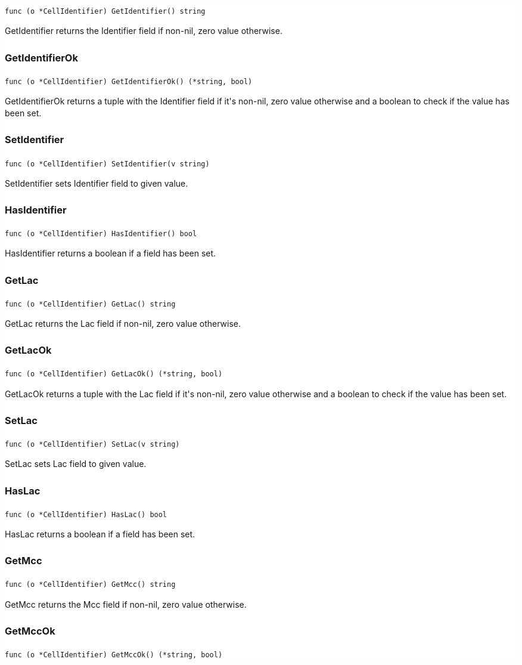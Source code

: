 `func (o *CellIdentifier) GetIdentifier() string`

GetIdentifier returns the Identifier field if non-nil, zero value otherwise.

### GetIdentifierOk

`func (o *CellIdentifier) GetIdentifierOk() (*string, bool)`

GetIdentifierOk returns a tuple with the Identifier field if it's non-nil, zero value otherwise
and a boolean to check if the value has been set.

### SetIdentifier

`func (o *CellIdentifier) SetIdentifier(v string)`

SetIdentifier sets Identifier field to given value.

### HasIdentifier

`func (o *CellIdentifier) HasIdentifier() bool`

HasIdentifier returns a boolean if a field has been set.

### GetLac

`func (o *CellIdentifier) GetLac() string`

GetLac returns the Lac field if non-nil, zero value otherwise.

### GetLacOk

`func (o *CellIdentifier) GetLacOk() (*string, bool)`

GetLacOk returns a tuple with the Lac field if it's non-nil, zero value otherwise
and a boolean to check if the value has been set.

### SetLac

`func (o *CellIdentifier) SetLac(v string)`

SetLac sets Lac field to given value.

### HasLac

`func (o *CellIdentifier) HasLac() bool`

HasLac returns a boolean if a field has been set.

### GetMcc

`func (o *CellIdentifier) GetMcc() string`

GetMcc returns the Mcc field if non-nil, zero value otherwise.

### GetMccOk

`func (o *CellIdentifier) GetMccOk() (*string, bool)`
